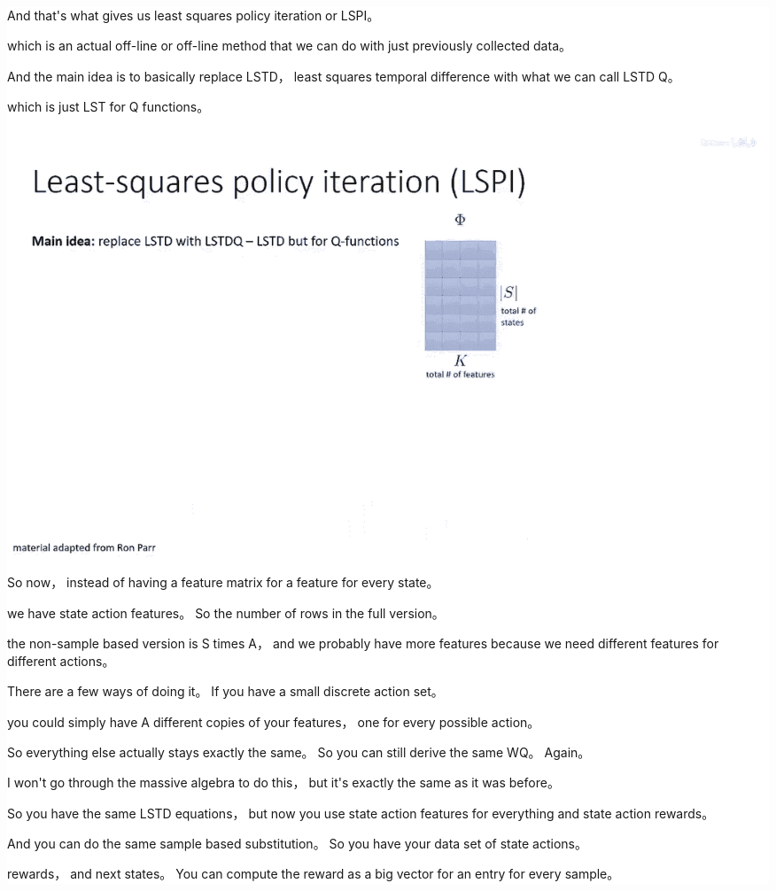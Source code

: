  And that's what gives us least squares policy iteration or LSPI。

 which is an actual off-line or off-line method that we can do with just previously collected data。

 And the main idea is to basically replace LSTD， least squares temporal difference with what we can call LSTD Q。

 which is just LST for Q functions。

![](img/0bf2f896e76d76890052c1aa468331f2_15.png)

 So now， instead of having a feature matrix for a feature for every state。

 we have state action features。 So the number of rows in the full version。

 the non-sample based version is S times A， and we probably have more features because we need different features for different actions。

 There are a few ways of doing it。 If you have a small discrete action set。

 you could simply have A different copies of your features， one for every possible action。

 So everything else actually stays exactly the same。 So you can still derive the same WQ。 Again。

 I won't go through the massive algebra to do this， but it's exactly the same as it was before。

 So you have the same LSTD equations， but now you use state action features for everything and state action rewards。

 And you can do the same sample based substitution。 So you have your data set of state actions。

 rewards， and next states。 You can compute the reward as a big vector for an entry for every sample。
